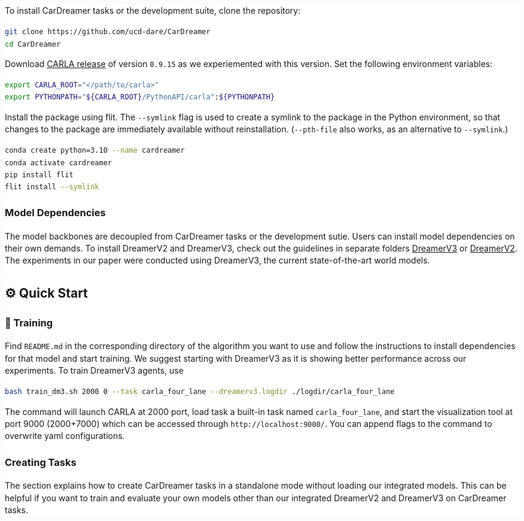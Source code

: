 To install CarDreamer tasks or the development suite, clone the repository:

```bash
git clone https://github.com/ucd-dare/CarDreamer
cd CarDreamer
```

Download [CARLA release](https://github.com/carla-simulator/carla/releases) of version `0.9.15` as we experiemented with this version. Set the following environment variables:

```bash
export CARLA_ROOT="</path/to/carla>"
export PYTHONPATH="${CARLA_ROOT}/PythonAPI/carla":${PYTHONPATH}
```

Install the package using flit. The `--symlink` flag is used to create a symlink to the package in the Python environment, so that changes to the package are immediately available without reinstallation. (`--pth-file` also works, as an alternative to `--symlink`.)

```bash
conda create python=3.10 --name cardreamer
conda activate cardreamer
pip install flit
flit install --symlink
```

### Model Dependencies

The model backbones are decoupled from CarDreamer tasks or the development sutie. Users can install model dependencies on their own demands. To install DreamerV2 and DreamerV3, check out the guidelines in separate folders [DreamerV3](https://github.com/ucd-dare/CarDreamer/tree/master/dreamerv3) or [DreamerV2](https://github.com/ucd-dare/CarDreamer/tree/master/dreamerv2). The experiments in our paper were conducted using DreamerV3, the current state-of-the-art world models.

## :gear: Quick Start

### :mechanical_arm: Training

Find `README.md` in the corresponding directory of the algorithm you want to use and follow the instructions to install dependencies for that model and start training. We suggest starting with DreamerV3 as it is showing better performance across our experiments. To train DreamerV3 agents, use

```bash
bash train_dm3.sh 2000 0 --task carla_four_lane --dreamerv3.logdir ./logdir/carla_four_lane
```

The command will launch CARLA at 2000 port, load task a built-in task named `carla_four_lane`, and start the visualization tool at port 9000 (2000+7000) which can be accessed through `http://localhost:9000/`. You can append flags to the command to overwrite yaml configurations.

### Creating Tasks

The section explains how to create CarDreamer tasks in a standalone mode without loading our integrated models. This can be helpful if you want to train and evaluate your own models other than our integrated DreamerV2 and DreamerV3 on CarDreamer tasks.
